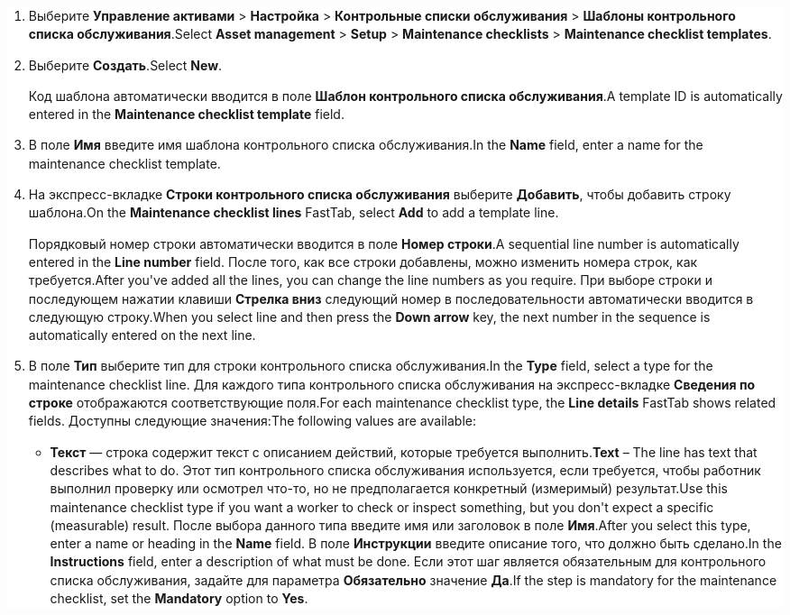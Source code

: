 1. <span data-ttu-id="c553f-183">Выберите **Управление активами** \> **Настройка** \> **Контрольные списки обслуживания** \> **Шаблоны контрольного списка обслуживания**.</span><span class="sxs-lookup"><span data-stu-id="c553f-183">Select **Asset management** \> **Setup** \> **Maintenance checklists** \> **Maintenance checklist templates**.</span></span>
2. <span data-ttu-id="c553f-184">Выберите **Создать**.</span><span class="sxs-lookup"><span data-stu-id="c553f-184">Select **New**.</span></span>

    <span data-ttu-id="c553f-185">Код шаблона автоматически вводится в поле **Шаблон контрольного списка обслуживания**.</span><span class="sxs-lookup"><span data-stu-id="c553f-185">A template ID is automatically entered in the **Maintenance checklist template** field.</span></span>

3. <span data-ttu-id="c553f-186">В поле **Имя** введите имя шаблона контрольного списка обслуживания.</span><span class="sxs-lookup"><span data-stu-id="c553f-186">In the **Name** field, enter a name for the maintenance checklist template.</span></span>
4. <span data-ttu-id="c553f-187">На экспресс-вкладке **Строки контрольного списка обслуживания** выберите **Добавить**, чтобы добавить строку шаблона.</span><span class="sxs-lookup"><span data-stu-id="c553f-187">On the **Maintenance checklist lines** FastTab, select **Add** to add a template line.</span></span>

    <span data-ttu-id="c553f-188">Порядковый номер строки автоматически вводится в поле **Номер строки**.</span><span class="sxs-lookup"><span data-stu-id="c553f-188">A sequential line number is automatically entered in the **Line number** field.</span></span> <span data-ttu-id="c553f-189">После того, как все строки добавлены, можно изменить номера строк, как требуется.</span><span class="sxs-lookup"><span data-stu-id="c553f-189">After you've added all the lines, you can change the line numbers as you require.</span></span> <span data-ttu-id="c553f-190">При выборе строки и последующем нажатии клавиши **Стрелка вниз** следующий номер в последовательности автоматически вводится в следующую строку.</span><span class="sxs-lookup"><span data-stu-id="c553f-190">When you select line and then press the **Down arrow** key, the next number in the sequence is automatically entered on the next line.</span></span>

5. <span data-ttu-id="c553f-191">В поле **Тип** выберите тип для строки контрольного списка обслуживания.</span><span class="sxs-lookup"><span data-stu-id="c553f-191">In the **Type** field, select a type for the maintenance checklist line.</span></span> <span data-ttu-id="c553f-192">Для каждого типа контрольного списка обслуживания на экспресс-вкладке **Сведения по строке** отображаются соответствующие поля.</span><span class="sxs-lookup"><span data-stu-id="c553f-192">For each maintenance checklist type, the **Line details** FastTab shows related fields.</span></span> <span data-ttu-id="c553f-193">Доступны следующие значения:</span><span class="sxs-lookup"><span data-stu-id="c553f-193">The following values are available:</span></span>

    - <span data-ttu-id="c553f-194">**Текст** — строка содержит текст с описанием действий, которые требуется выполнить.</span><span class="sxs-lookup"><span data-stu-id="c553f-194">**Text** – The line has text that describes what to do.</span></span> <span data-ttu-id="c553f-195">Этот тип контрольного списка обслуживания используется, если требуется, чтобы работник выполнил проверку или осмотрел что-то, но не предполагается конкретный (измеримый) результат.</span><span class="sxs-lookup"><span data-stu-id="c553f-195">Use this maintenance checklist type if you want a worker to check or inspect something, but you don't expect a specific (measurable) result.</span></span> <span data-ttu-id="c553f-196">После выбора данного типа введите имя или заголовок в поле **Имя**.</span><span class="sxs-lookup"><span data-stu-id="c553f-196">After you select this type, enter a name or heading in the **Name** field.</span></span> <span data-ttu-id="c553f-197">В поле **Инструкции** введите описание того, что должно быть сделано.</span><span class="sxs-lookup"><span data-stu-id="c553f-197">In the **Instructions** field, enter a description of what must be done.</span></span> <span data-ttu-id="c553f-198">Если этот шаг является обязательным для контрольного списка обслуживания, задайте для параметра **Обязательно** значение **Да**.</span><span class="sxs-lookup"><span data-stu-id="c553f-198">If the step is mandatory for the maintenance checklist, set the **Mandatory** option to **Yes**.</span></span>